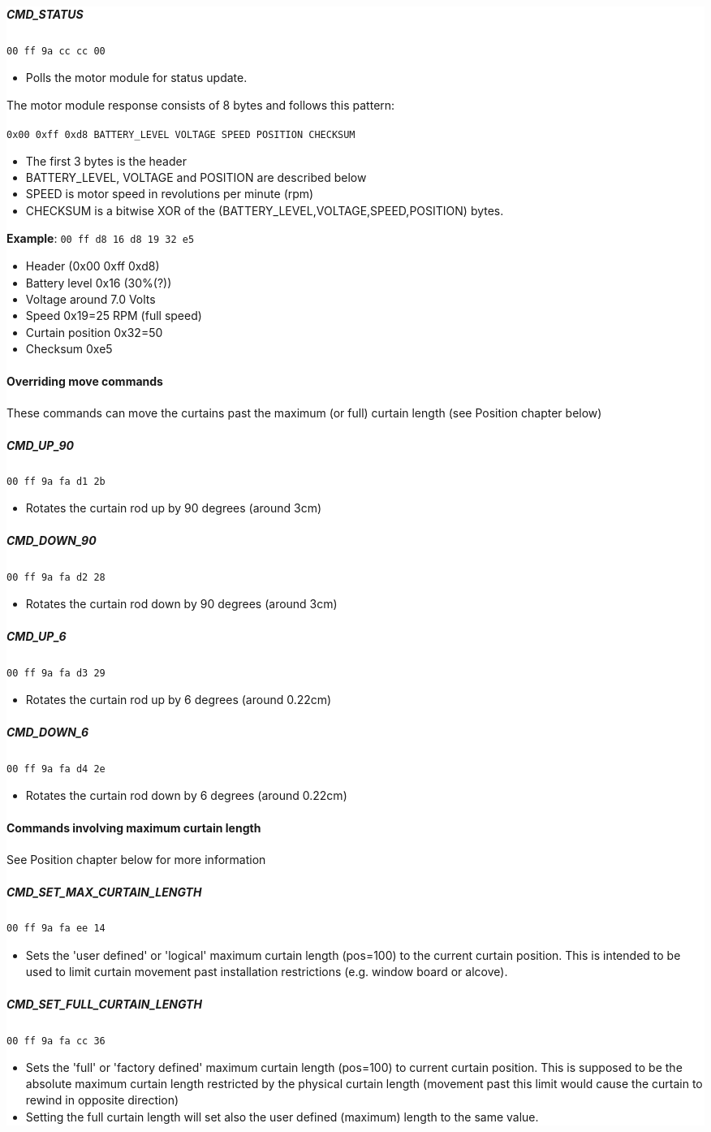 ##### CMD_STATUS
`00 ff 9a cc cc 00`
- Polls the motor module for status update.

The motor module response consists of 8 bytes and follows this pattern:

`0x00 0xff 0xd8 BATTERY_LEVEL VOLTAGE SPEED POSITION CHECKSUM`
- The first 3 bytes is the header
- BATTERY_LEVEL, VOLTAGE and POSITION are described below
- SPEED is motor speed in revolutions per minute (rpm)
- CHECKSUM is a bitwise XOR of the (BATTERY_LEVEL,VOLTAGE,SPEED,POSITION) bytes. 


**Example**: `00 ff d8 16 d8 19 32 e5`
- Header (0x00 0xff 0xd8)
- Battery level 0x16 (30%(?))
- Voltage around 7.0 Volts
- Speed 0x19=25 RPM (full speed)
- Curtain position 0x32=50
- Checksum 0xe5


#### Overriding move commands

These commands can move the curtains past the maximum (or full) curtain length (see Position chapter below)

##### CMD_UP_90
`00 ff 9a fa d1 2b`
- Rotates the curtain rod up by 90 degrees (around 3cm)

##### CMD_DOWN_90
`00 ff 9a fa d2 28`
- Rotates the curtain rod down by 90 degrees (around 3cm)

##### CMD_UP_6
`00 ff 9a fa d3 29`
- Rotates the curtain rod up by 6 degrees (around 0.22cm)

##### CMD_DOWN_6
`00 ff 9a fa d4 2e`
- Rotates the curtain rod down by 6 degrees (around 0.22cm)


#### Commands involving maximum curtain length
See Position chapter below for more information

##### CMD_SET_MAX_CURTAIN_LENGTH
`00 ff 9a fa ee 14`
- Sets the 'user defined' or 'logical' maximum curtain length (pos=100) to the current curtain position. This is intended to be used to limit curtain movement past installation restrictions (e.g. window board or alcove).

##### CMD_SET_FULL_CURTAIN_LENGTH
`00 ff 9a fa cc 36`
- Sets the 'full' or 'factory defined' maximum curtain length (pos=100) to current curtain position. This is supposed to be the absolute maximum curtain length restricted by the physical curtain length (movement past this limit would cause the curtain to rewind in opposite direction)
- Setting the full curtain length will set also the user defined (maximum) length to the same value.
